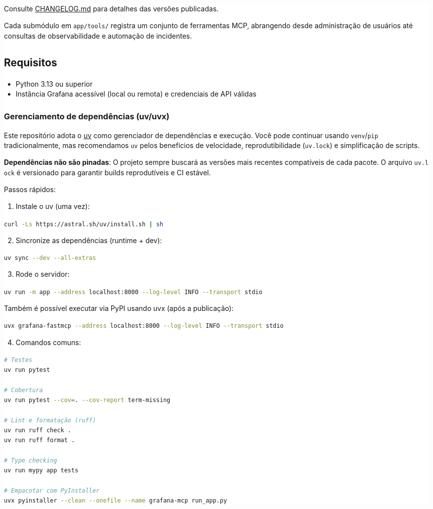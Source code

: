 Consulte [CHANGELOG.md](./CHANGELOG.md) para detalhes das versões publicadas.

Cada submódulo em `app/tools/` registra um conjunto de ferramentas MCP, abrangendo desde administração de usuários até consultas de observabilidade e automação de incidentes.

## Requisitos
- Python 3.13 ou superior
- Instância Grafana acessível (local ou remota) e credenciais de API válidas


### Gerenciamento de dependências (uv/uvx)
Este repositório adota o [uv](https://github.com/astral-sh/uv) como gerenciador de dependências e execução. Você pode continuar usando `venv`/`pip` tradicionalmente, mas recomendamos `uv` pelos benefícios de velocidade, reprodutibilidade (`uv.lock`) e simplificação de scripts.

**Dependências não são pinadas**: O projeto sempre buscará as versões mais recentes compatíveis de cada pacote. O arquivo `uv.lock` é versionado para garantir builds reprodutíveis e CI estável.

Passos rápidos:

1. Instale o uv (uma vez):
```bash
curl -Ls https://astral.sh/uv/install.sh | sh
```

2. Sincronize as dependências (runtime + dev):
```bash
uv sync --dev --all-extras
```

3. Rode o servidor:
```bash
uv run -m app --address localhost:8000 --log-level INFO --transport stdio
```

Também é possível executar via PyPI usando uvx (após a publicação):
```bash
uvx grafana-fastmcp --address localhost:8000 --log-level INFO --transport stdio
```

4. Comandos comuns:
```bash
# Testes
uv run pytest

# Cobertura
uv run pytest --cov=. --cov-report term-missing

# Lint e formatação (ruff)
uv run ruff check .
uv run ruff format .

# Type checking
uv run mypy app tests

# Empacotar com PyInstaller
uvx pyinstaller --clean --onefile --name grafana-mcp run_app.py
```
